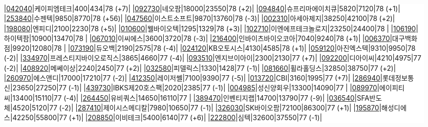 |[042040](https://finance.daum.net/quotes/A042040)|케이피엠테크|400|434|78 (+7)|
|[092730](https://finance.daum.net/quotes/A092730)|네오팜|18000|23550|78 (+2)|
|[094840](https://finance.daum.net/quotes/A094840)|슈프리마에이치큐|5820|7120|78 (+1)|
|[253840](https://finance.daum.net/quotes/A253840)|수젠텍|9850|8770|78 (+56)|
|[047560](https://finance.daum.net/quotes/A047560)|이스트소프트|9870|13760|78 (-3)|
|[002310](https://finance.daum.net/quotes/A002310)|아세아제지|38250|42100|78 (+2)|
|[198080](https://finance.daum.net/quotes/A198080)|엔피디|2100|2230|78 (+5)|
|[010600](https://finance.daum.net/quotes/A010600)|웰바이오텍|1295|1329|78 (+3)|
|[102710](https://finance.daum.net/quotes/A102710)|이엔에프테크놀로지|23250|24400|78 |
|[106190](https://finance.daum.net/quotes/A106190)|하이텍팜|10900|13470|78 |
|[067010](https://finance.daum.net/quotes/A067010)|이씨에스|3600|3720|78 (-3)|
|[216400](https://finance.daum.net/quotes/A216400)|인바이츠바이오코아|7040|9240|78 (+1)|
|[006370](https://finance.daum.net/quotes/A006370)|대구백화점|9920|12080|78 |
|[073190](https://finance.daum.net/quotes/A073190)|듀오백|2190|2575|78 (-4)|
|[024120](https://finance.daum.net/quotes/A024120)|KB오토시스|4130|4585|78 (+1)|
|[059120](https://finance.daum.net/quotes/A059120)|아진엑스텍|9310|9950|78 (-2)|
|[334970](https://finance.daum.net/quotes/A334970)|프레스티지바이오로직스|3865|4660|77 (-4)|
|[093510](https://finance.daum.net/quotes/A093510)|엔지브이아이|2300|2130|77 (+7)|
|[092200](https://finance.daum.net/quotes/A092200)|디아이씨|4210|4975|77 (-2)|
|[408920](https://finance.daum.net/quotes/A408920)|메쎄이상|2240|2450|77 (+2)|
|[032580](https://finance.daum.net/quotes/A032580)|피델릭스|1330|1428|77 (-1)|
|[081660](https://finance.daum.net/quotes/A081660)|휠라홀딩스|32850|38750|77 (+2)|
|[260970](https://finance.daum.net/quotes/A260970)|에스앤디|17000|17210|77 (-2)|
|[412350](https://finance.daum.net/quotes/A412350)|레이저쎌|7100|9390|77 (-5)|
|[013720](https://finance.daum.net/quotes/A013720)|CBI|3160|1995|77 (+7)|
|[286940](https://finance.daum.net/quotes/A286940)|롯데정보통신|23650|27250|77 (-1)|
|[439730](https://finance.daum.net/quotes/A439730)|IBKS제20호스팩|2020|2385|77 (-1)|
|[004985](https://finance.daum.net/quotes/A004985)|성신양회우|13300|14090|77 |
|[089970](https://finance.daum.net/quotes/A089970)|에이피티씨|13400|15110|77 (-4)|
|[264450](https://finance.daum.net/quotes/A264450)|유비쿼스|14650|16110|77 |
|[389470](https://finance.daum.net/quotes/A389470)|인벤티지랩|14700|13790|77 (-9)|
|[036540](https://finance.daum.net/quotes/A036540)|SFA반도체|4520|5120|77 (-2)|
|[287410](https://finance.daum.net/quotes/A287410)|제이시스메디칼|7980|10650|77 (-1)|
|[326030](https://finance.daum.net/quotes/A326030)|SK바이오팜|72100|86300|77 (+1)|
|[195870](https://finance.daum.net/quotes/A195870)|해성디에스|42250|55800|77 (+1)|
|[208850](https://finance.daum.net/quotes/A208850)|이비테크|5400|6140|77 (+6)|
|[222800](https://finance.daum.net/quotes/A222800)|심텍|32600|37550|77 (-1)|